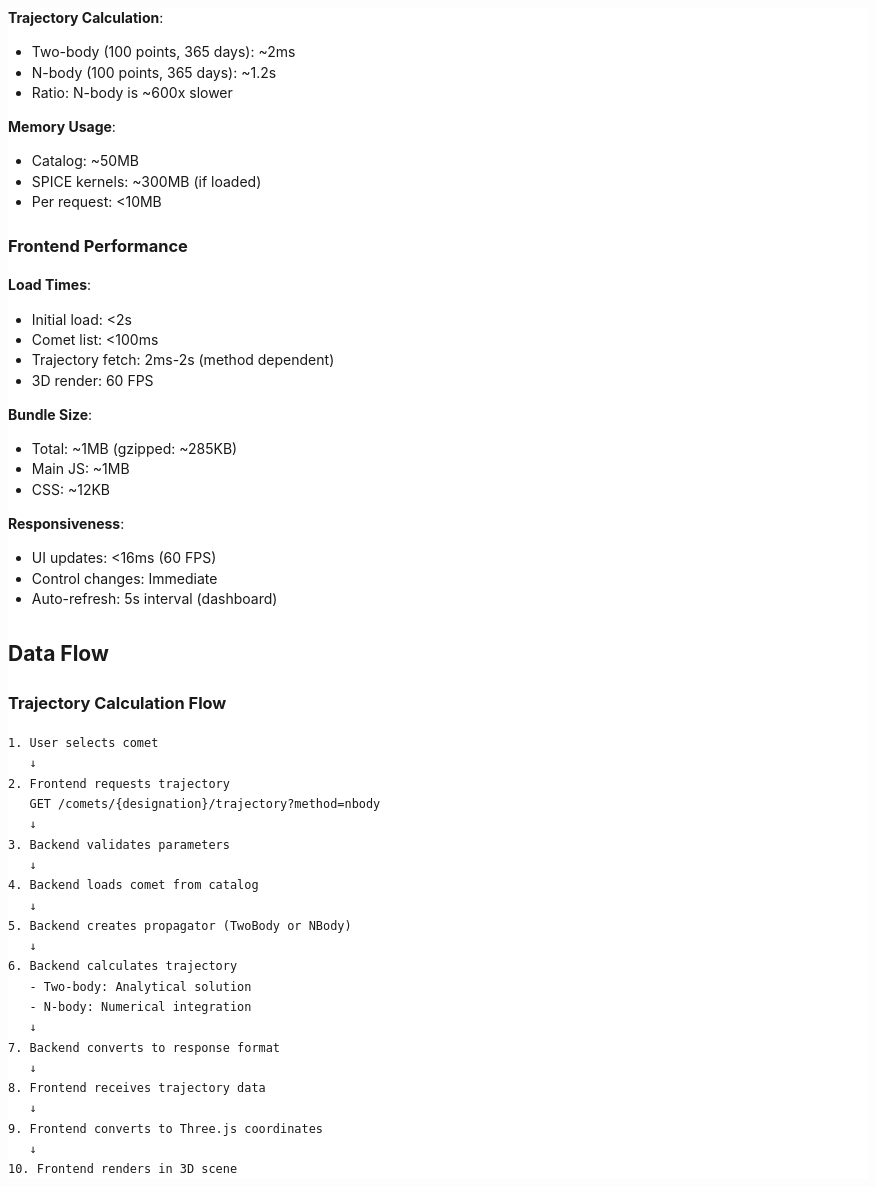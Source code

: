 **Trajectory Calculation**:
- Two-body (100 points, 365 days): ~2ms
- N-body (100 points, 365 days): ~1.2s
- Ratio: N-body is ~600x slower

**Memory Usage**:
- Catalog: ~50MB
- SPICE kernels: ~300MB (if loaded)
- Per request: <10MB

### Frontend Performance

**Load Times**:
- Initial load: <2s
- Comet list: <100ms
- Trajectory fetch: 2ms-2s (method dependent)
- 3D render: 60 FPS

**Bundle Size**:
- Total: ~1MB (gzipped: ~285KB)
- Main JS: ~1MB
- CSS: ~12KB

**Responsiveness**:
- UI updates: <16ms (60 FPS)
- Control changes: Immediate
- Auto-refresh: 5s interval (dashboard)

## Data Flow

### Trajectory Calculation Flow

```
1. User selects comet
   ↓
2. Frontend requests trajectory
   GET /comets/{designation}/trajectory?method=nbody
   ↓
3. Backend validates parameters
   ↓
4. Backend loads comet from catalog
   ↓
5. Backend creates propagator (TwoBody or NBody)
   ↓
6. Backend calculates trajectory
   - Two-body: Analytical solution
   - N-body: Numerical integration
   ↓
7. Backend converts to response format
   ↓
8. Frontend receives trajectory data
   ↓
9. Frontend converts to Three.js coordinates
   ↓
10. Frontend renders in 3D scene
```
